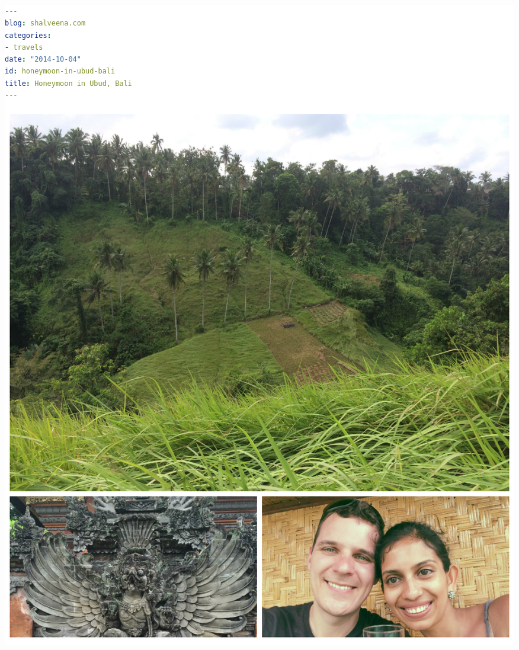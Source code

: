 ```yaml
---
blog: shalveena.com
categories:
- travels
date: "2014-10-04"
id: honeymoon-in-ubud-bali
title: Honeymoon in Ubud, Bali
---
```


[![](images/a76ce-fotor0920190336.png)](https://shalveena.files.wordpress.com/2014/10/a76ce-fotor0920190336.png)

